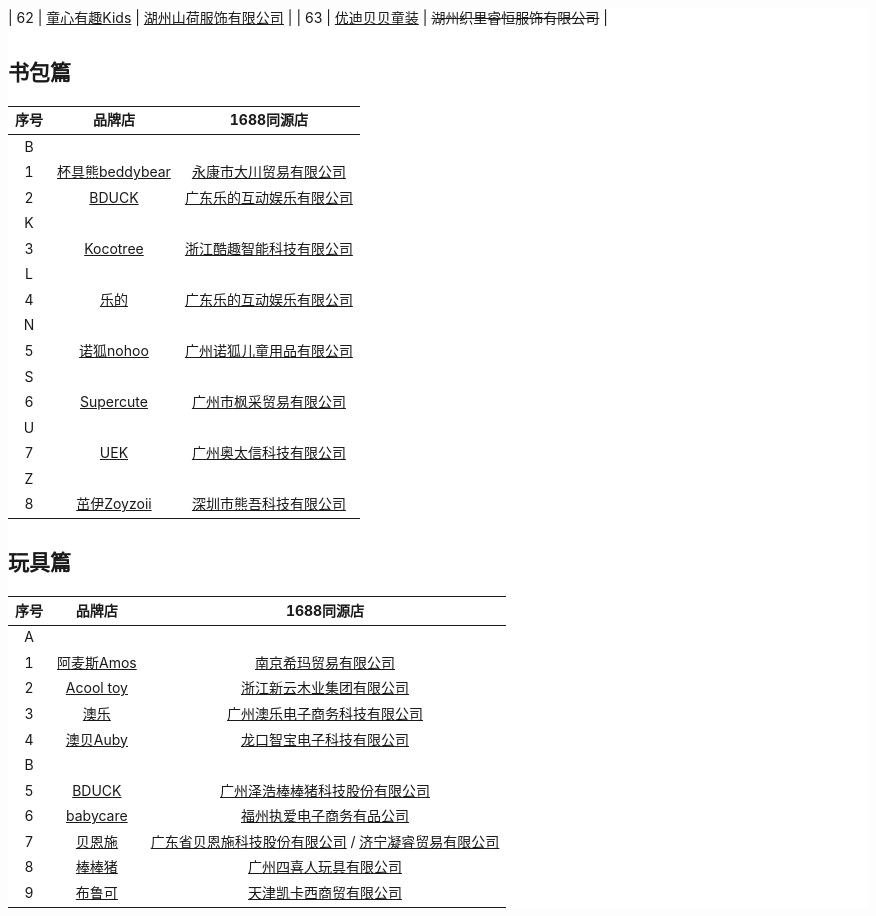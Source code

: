 | 62 | [童心有趣Kids](https://shop514043827.taobao.com/) | [湖州山荷服饰有限公司](https://shop1483604733359.1688.com/) |
| 63 | [优迪贝贝童装](https://shop124753211.taobao.com/) | ~~湖州织里睿恒服饰有限公司~~ |



## 书包篇

| 序号 | 品牌店 | 1688同源店 |
|:-:|:-:|:-:|
| B |
| 1 | [杯具熊beddybear](https://beddybear.tmall.com/) | [永康市大川贸易有限公司](https://shop9539012247640.1688.com/) |
| 2 | [BDUCK](https://bduck.tmall.com/) | [广东乐的互动娱乐有限公司](https://luddytoys.1688.com/) |
| K |
| 3 | [Kocotree](https://kocotree.tmall.com/) | [浙江酷趣智能科技有限公司](https://kkkocotree.1688.com/) |
| L |
| 4 | [乐的](https://ledea.tmall.com/) | [广东乐的互动娱乐有限公司](https://luddytoys.1688.com/) |
| N |
| 5 | [诺狐nohoo](https://nuohu.tmall.com/) | [广州诺狐儿童用品有限公司](https://nohoohd.1688.com/) |
| S |
| 6 | [Supercute](https://supercute.tmall.com/) | [广州市枫采贸易有限公司](https://supercute2012.1688.com/) |
| U |
| 7 | [UEK](https://uekmy.tmall.com/) | [广州奥太信科技有限公司](https://uek168.1688.com/) |
| Z |
| 8 | [茁伊Zoyzoii](https://zoyzoii.tmall.com/) | [深圳市熊吾科技有限公司](https://dimosup.1688.com/) | 




## 玩具篇

| 序号 | 品牌店 | 1688同源店 |
|:-:|:-:|:-:|
| A | 
| 1 | [阿麦斯Amos](https://amosshipin.tmall.com/) | [南京希玛贸易有限公司](https://shop4943v91x12729.1688.com/) |
| 2 | [Acool toy](https://shop142186409.taobao.com/) | [浙江新云木业集团有限公司](https://zjxinyun.1688.com/) |
| 3 | [澳乐](https://aolehw.tmall.com/) | [广州澳乐电子商务科技有限公司](https://aolehw.1688.com/) |
| 4 | [澳贝Auby](https://aubywj.tmall.com/) | [龙口智宝电子科技有限公司](https://shop1020t8l273435.1688.com/) |
| B | 
| 5 | [BDUCK](https://bduck.tmall.com/) | [广州泽浩棒棒猪科技股份有限公司](https://babybbz.1688.com/) |
| 6 | [babycare](https://babycaremy.tmall.com/) | [福州执爱电子商务有品公司](https://shop769z3z7682931.1688.com/) |
| 7 | [贝恩施](https://beiens.tmall.com/) | [广东省贝恩施科技股份有限公司](https://beiensqijian11.1688.com/) / [济宁凝睿贸易有限公司](https://aimomuyin.1688.com/) |
| 8 | [棒棒猪](https://bangbangzhu.tmall.com/) | [广州四喜人玩具有限公司](https://sixiren.1688.com/) |
| 9 | [布鲁可](https://buluke.tmall.com/) | [天津凯卡西商贸有限公司](https://shop1404492836686.1688.com/) |